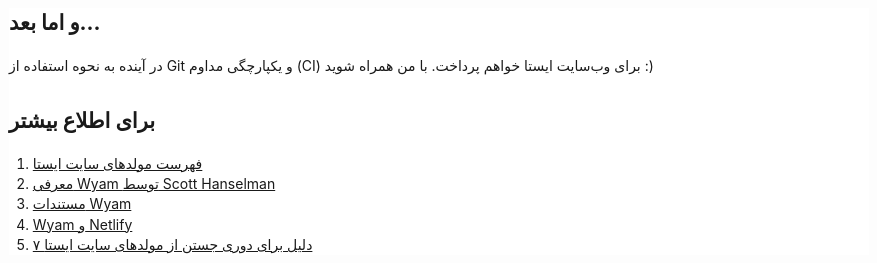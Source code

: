 ## و اما بعد...

در آینده به نحوه استفاده از Git و یکپارچگی مداوم (CI) برای وب‌سایت ایستا خواهم پرداخت. با من همراه شوید :)

## برای اطلاع بیشتر

1. [فهرست مولدهای سایت ایستا](https://www.staticgen.com)
2. [معرفی Wyam توسط Scott Hanselman](https://hanselman.com/blog/ExploringWyamANETStaticSiteContentGenerator.aspx)
3. [مستندات Wyam](https://wyam.io/docs/)
4. [Wyam و Netlify](https://wyam.io/docs/deployment/netlify)
5. [۷ دلیل برای دوری جستن از مولدهای سایت ایستا](https://www.sitepoint.com/7-reasons-not-use-static-site-generator/)

